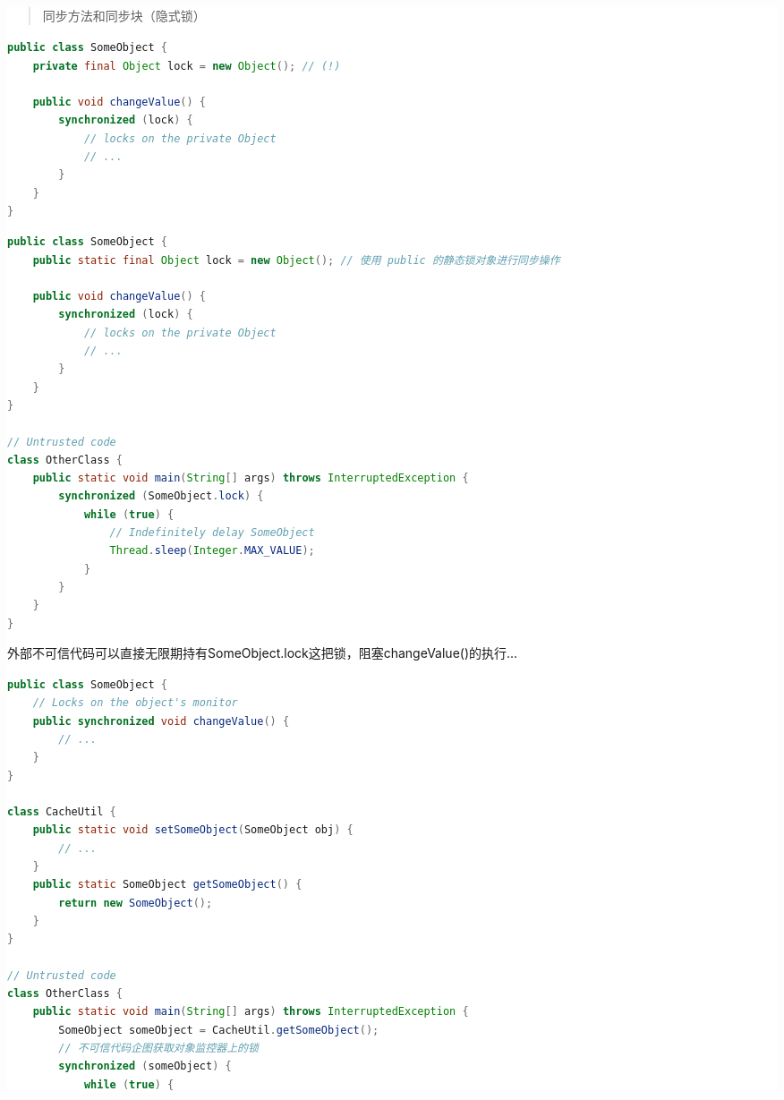> 同步方法和同步块（隐式锁）

```java
public class SomeObject {
    private final Object lock = new Object(); // (!)
    
    public void changeValue() {
        synchronized (lock) {
            // locks on the private Object
            // ...
        }
    }
}
```

```java
public class SomeObject {
    public static final Object lock = new Object(); // 使用 public 的静态锁对象进行同步操作

    public void changeValue() {
        synchronized (lock) {
            // locks on the private Object
            // ...
        }
    }
}

// Untrusted code
class OtherClass {
    public static void main(String[] args) throws InterruptedException {
        synchronized (SomeObject.lock) {
            while (true) {
                // Indefinitely delay SomeObject
                Thread.sleep(Integer.MAX_VALUE);
            }
        }
    }
}
```

外部不可信代码可以直接无限期持有SomeObject.lock这把锁，阻塞changeValue()的执行...

```java
public class SomeObject {
    // Locks on the object's monitor
    public synchronized void changeValue() {
        // ...
    }
}

class CacheUtil {
    public static void setSomeObject(SomeObject obj) {
        // ...
    }
    public static SomeObject getSomeObject() {
        return new SomeObject();
    }
}

// Untrusted code
class OtherClass {
    public static void main(String[] args) throws InterruptedException {
        SomeObject someObject = CacheUtil.getSomeObject();
        // 不可信代码企图获取对象监控器上的锁
        synchronized (someObject) {
            while (true) {
```